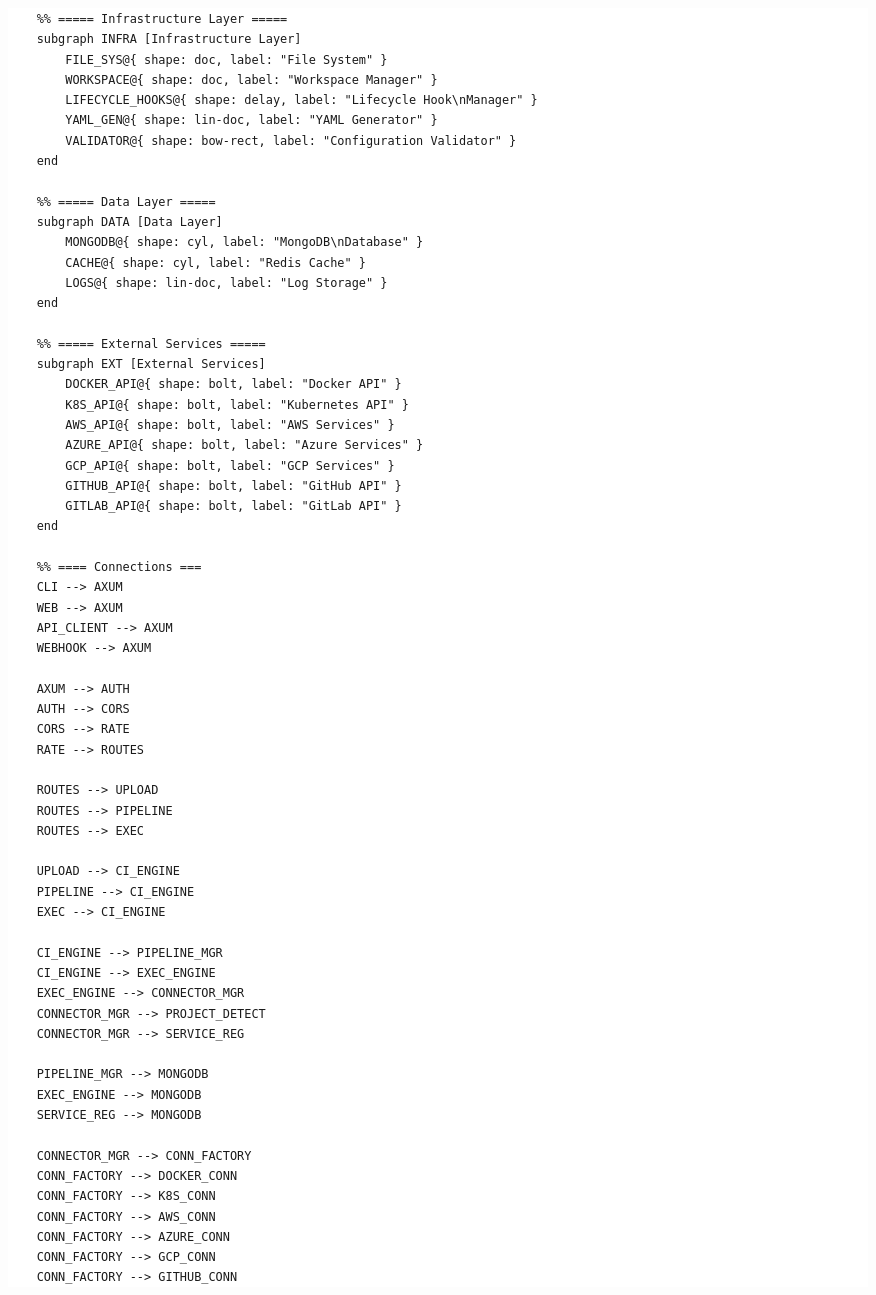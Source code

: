 ```mermaid
    %% ===== Infrastructure Layer =====
    subgraph INFRA [Infrastructure Layer]
        FILE_SYS@{ shape: doc, label: "File System" }
        WORKSPACE@{ shape: doc, label: "Workspace Manager" }
        LIFECYCLE_HOOKS@{ shape: delay, label: "Lifecycle Hook\nManager" }
        YAML_GEN@{ shape: lin-doc, label: "YAML Generator" }
        VALIDATOR@{ shape: bow-rect, label: "Configuration Validator" }
    end

    %% ===== Data Layer =====
    subgraph DATA [Data Layer]
        MONGODB@{ shape: cyl, label: "MongoDB\nDatabase" }
        CACHE@{ shape: cyl, label: "Redis Cache" }
        LOGS@{ shape: lin-doc, label: "Log Storage" }
    end

    %% ===== External Services =====
    subgraph EXT [External Services]
        DOCKER_API@{ shape: bolt, label: "Docker API" }
        K8S_API@{ shape: bolt, label: "Kubernetes API" }
        AWS_API@{ shape: bolt, label: "AWS Services" }
        AZURE_API@{ shape: bolt, label: "Azure Services" }
        GCP_API@{ shape: bolt, label: "GCP Services" }
        GITHUB_API@{ shape: bolt, label: "GitHub API" }
        GITLAB_API@{ shape: bolt, label: "GitLab API" }
    end

    %% ==== Connections ===
    CLI --> AXUM
    WEB --> AXUM
    API_CLIENT --> AXUM
    WEBHOOK --> AXUM

    AXUM --> AUTH
    AUTH --> CORS
    CORS --> RATE
    RATE --> ROUTES

    ROUTES --> UPLOAD
    ROUTES --> PIPELINE
    ROUTES --> EXEC

    UPLOAD --> CI_ENGINE
    PIPELINE --> CI_ENGINE
    EXEC --> CI_ENGINE

    CI_ENGINE --> PIPELINE_MGR
    CI_ENGINE --> EXEC_ENGINE
    EXEC_ENGINE --> CONNECTOR_MGR
    CONNECTOR_MGR --> PROJECT_DETECT
    CONNECTOR_MGR --> SERVICE_REG

    PIPELINE_MGR --> MONGODB
    EXEC_ENGINE --> MONGODB
    SERVICE_REG --> MONGODB

    CONNECTOR_MGR --> CONN_FACTORY
    CONN_FACTORY --> DOCKER_CONN
    CONN_FACTORY --> K8S_CONN
    CONN_FACTORY --> AWS_CONN
    CONN_FACTORY --> AZURE_CONN
    CONN_FACTORY --> GCP_CONN
    CONN_FACTORY --> GITHUB_CONN
```